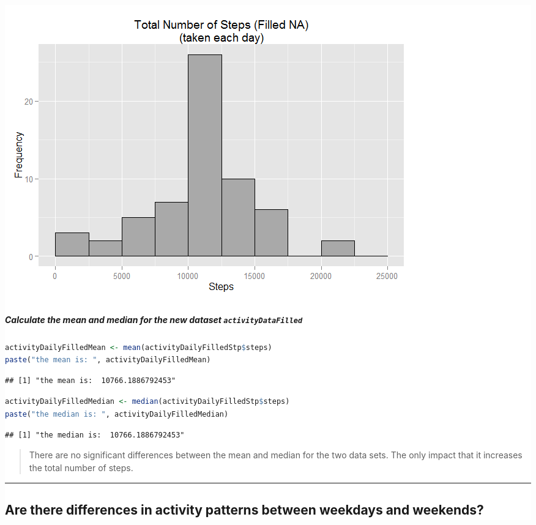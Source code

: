 ![](PA1_template_files/figure-html/plotHist2-1.png) 

##### Calculate the mean and median for the new dataset `activityDataFilled`  

```r
activityDailyFilledMean <- mean(activityDailyFilledStp$steps)
paste("the mean is: ", activityDailyFilledMean)
```

```
## [1] "the mean is:  10766.1886792453"
```

```r
activityDailyFilledMedian <- median(activityDailyFilledStp$steps)
paste("the median is: ", activityDailyFilledMedian)
```

```
## [1] "the median is:  10766.1886792453"
```

> There are no significant differences between the mean and median for the two 
> data sets. The only impact that it increases the total number of steps.

***

## Are there differences in activity patterns between weekdays and weekends?
